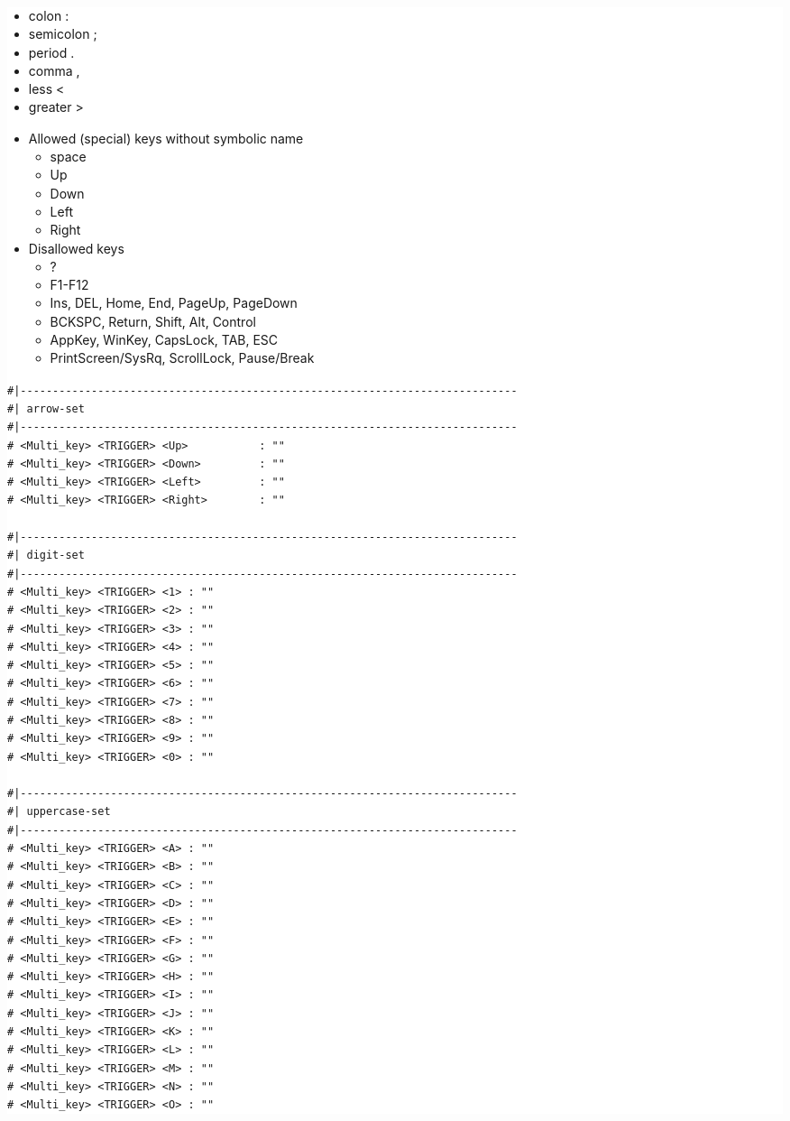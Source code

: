   - colon         :
  - semicolon     ;
  - period        .
  - comma         ,
  - less          <
  - greater       >
* Allowed (special) keys without symbolic name
  - space
  - Up
  - Down
  - Left
  - Right
* Disallowed keys
  - ?
  - F1-F12
  - Ins, DEL, Home, End, PageUp, PageDown
  - BCKSPC, Return, Shift, Alt, Control
  - AppKey, WinKey, CapsLock, TAB, ESC
  - PrintScreen/SysRq, ScrollLock, Pause/Break






```
#|-----------------------------------------------------------------------------
#| arrow-set
#|-----------------------------------------------------------------------------
# <Multi_key> <TRIGGER> <Up>           : ""
# <Multi_key> <TRIGGER> <Down>         : ""
# <Multi_key> <TRIGGER> <Left>         : ""
# <Multi_key> <TRIGGER> <Right>        : ""

#|-----------------------------------------------------------------------------
#| digit-set
#|-----------------------------------------------------------------------------
# <Multi_key> <TRIGGER> <1> : ""
# <Multi_key> <TRIGGER> <2> : ""
# <Multi_key> <TRIGGER> <3> : ""
# <Multi_key> <TRIGGER> <4> : ""
# <Multi_key> <TRIGGER> <5> : ""
# <Multi_key> <TRIGGER> <6> : ""
# <Multi_key> <TRIGGER> <7> : ""
# <Multi_key> <TRIGGER> <8> : ""
# <Multi_key> <TRIGGER> <9> : ""
# <Multi_key> <TRIGGER> <0> : ""

#|-----------------------------------------------------------------------------
#| uppercase-set
#|-----------------------------------------------------------------------------
# <Multi_key> <TRIGGER> <A> : ""
# <Multi_key> <TRIGGER> <B> : ""
# <Multi_key> <TRIGGER> <C> : ""
# <Multi_key> <TRIGGER> <D> : ""
# <Multi_key> <TRIGGER> <E> : ""
# <Multi_key> <TRIGGER> <F> : ""
# <Multi_key> <TRIGGER> <G> : ""
# <Multi_key> <TRIGGER> <H> : ""
# <Multi_key> <TRIGGER> <I> : ""
# <Multi_key> <TRIGGER> <J> : ""
# <Multi_key> <TRIGGER> <K> : ""
# <Multi_key> <TRIGGER> <L> : ""
# <Multi_key> <TRIGGER> <M> : ""
# <Multi_key> <TRIGGER> <N> : ""
# <Multi_key> <TRIGGER> <O> : ""
```